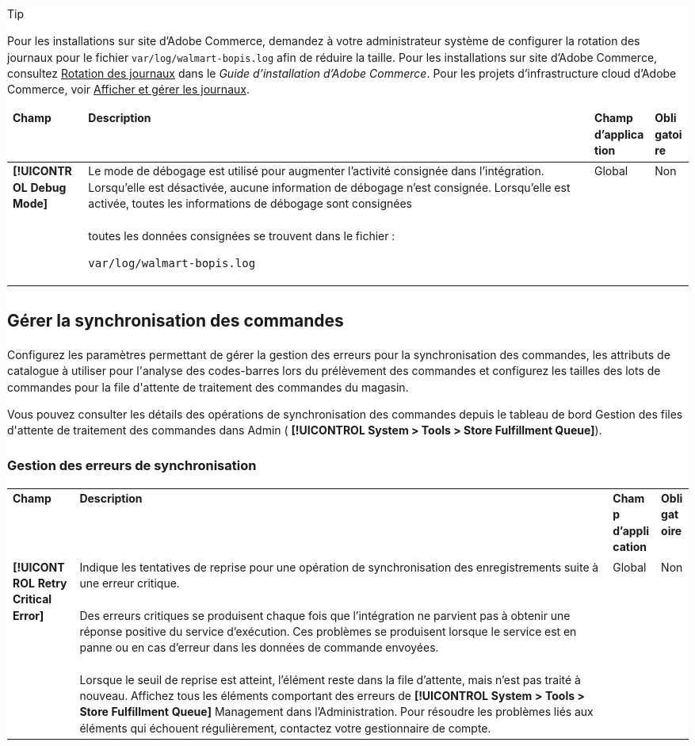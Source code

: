 >[!TIP]
>
>Pour les installations sur site d’Adobe Commerce, demandez à votre administrateur système de configurer la rotation des journaux pour le fichier `var/log/walmart-bopis.log` afin de réduire la taille. Pour les installations sur site d’Adobe Commerce, consultez [Rotation des journaux](https://experienceleague.adobe.com/docs/commerce-operations/installation-guide/next-steps/configuration.html?lang=fr#server-settings) dans le _Guide d’installation d’Adobe Commerce_. Pour les projets d’infrastructure cloud d’Adobe Commerce, voir [Afficher et gérer les journaux](https://experienceleague.adobe.com/docs/commerce-cloud-service/user-guide/develop/test/log-locations.html?lang=fr).

<table>
<thead>
<tr>
<td><strong>Champ</strong></td>
<td><strong>Description</strong></td>
<td><strong>Champ d’application</strong></td>
<td><strong>Obligatoire</strong></td>
</tr>
</thead>
<tbody>
<tr>
<td><strong>[!UICONTROL Debug Mode]</strong></td>
<td>Le mode de débogage est utilisé pour augmenter l’activité consignée dans l’intégration. Lorsqu’elle est désactivée, aucune information de débogage n’est consignée. Lorsqu’elle est activée, toutes les informations de débogage sont consignées <br></br>toutes les données consignées se trouvent dans le fichier : <pre>var/log/walmart-bopis.log</pre>
<td>Global</td>
<td>Non</td>
</tr>
</tbody>
</table>

## Gérer la synchronisation des commandes

Configurez les paramètres permettant de gérer la gestion des erreurs pour la synchronisation des commandes, les attributs de catalogue à utiliser pour l&#39;analyse des codes-barres lors du prélèvement des commandes et configurez les tailles des lots de commandes pour la file d&#39;attente de traitement des commandes du magasin.

Vous pouvez consulter les détails des opérations de synchronisation des commandes depuis le tableau de bord Gestion des files d&#39;attente de traitement des commandes dans Admin (
<strong>[!UICONTROL System > Tools > Store Fulfillment Queue]</strong>).

### Gestion des erreurs de synchronisation

<table>
<tr>
<td><strong>Champ</strong></td>
<td><strong>Description</strong></td>
<td><strong>Champ d’application</strong></td>
<td><strong>Obligatoire</strong></td>
</tr>
<tr>
<td><strong>[!UICONTROL Retry Critical Error]</strong></td>
<td>Indique les tentatives de reprise pour une opération de synchronisation des enregistrements suite à une erreur critique.<br></br>Des erreurs critiques se produisent chaque fois que l’intégration ne parvient pas à obtenir une réponse positive du service d’exécution. Ces problèmes se produisent lorsque le service est en panne ou en cas d’erreur dans les données de commande envoyées.<br></br>Lorsque le seuil de reprise est atteint, l’élément reste dans la file d’attente, mais n’est pas traité à nouveau. Affichez tous les éléments comportant des erreurs de <strong>[!UICONTROL System > Tools > Store Fulfillment Queue]</strong> Management dans l’Administration. Pour résoudre les problèmes liés aux éléments qui échouent régulièrement, contactez votre gestionnaire de compte.</td>
<td>Global</td>
<td>Non</td>
